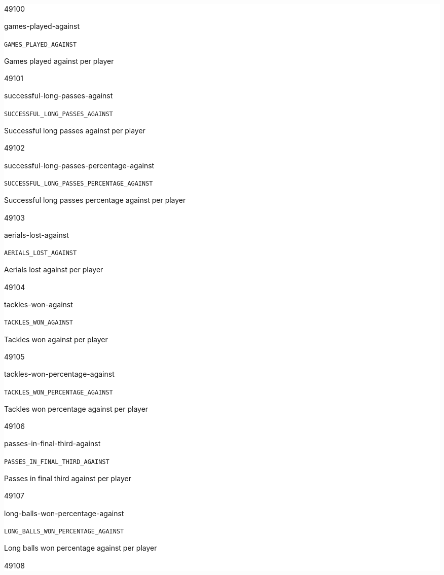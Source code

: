 49100

games-played-against

`GAMES_PLAYED_AGAINST`

Games played against per player

49101

successful-long-passes-against

`SUCCESSFUL_LONG_PASSES_AGAINST`

Successful long passes against per player

49102

successful-long-passes-percentage-against

`SUCCESSFUL_LONG_PASSES_PERCENTAGE_AGAINST`

Successful long passes percentage against per player

49103

aerials-lost-against

`AERIALS_LOST_AGAINST`

Aerials lost against per player

49104

tackles-won-against

`TACKLES_WON_AGAINST`

Tackles won against per player

49105

tackles-won-percentage-against

`TACKLES_WON_PERCENTAGE_AGAINST`

Tackles won percentage against per player

49106

passes-in-final-third-against

`PASSES_IN_FINAL_THIRD_AGAINST`

Passes in final third against per player

49107

long-balls-won-percentage-against

`LONG_BALLS_WON_PERCENTAGE_AGAINST`

Long balls won percentage against per player

49108
